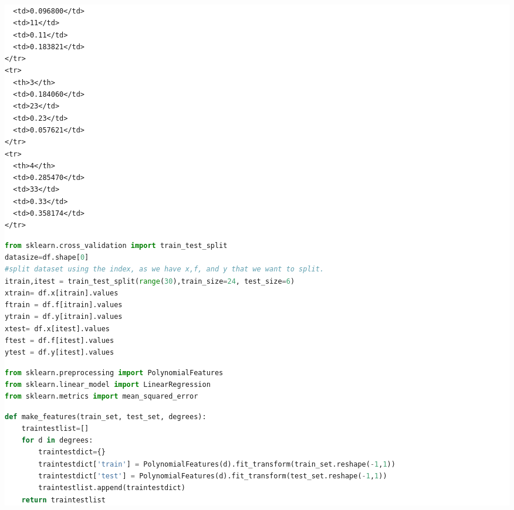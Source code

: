       <td>0.096800</td>
      <td>11</td>
      <td>0.11</td>
      <td>0.183821</td>
    </tr>
    <tr>
      <th>3</th>
      <td>0.184060</td>
      <td>23</td>
      <td>0.23</td>
      <td>0.057621</td>
    </tr>
    <tr>
      <th>4</th>
      <td>0.285470</td>
      <td>33</td>
      <td>0.33</td>
      <td>0.358174</td>
    </tr>
  </tbody>
</table>
</div>





```python
from sklearn.cross_validation import train_test_split
datasize=df.shape[0]
#split dataset using the index, as we have x,f, and y that we want to split.
itrain,itest = train_test_split(range(30),train_size=24, test_size=6)
xtrain= df.x[itrain].values
ftrain = df.f[itrain].values
ytrain = df.y[itrain].values
xtest= df.x[itest].values
ftest = df.f[itest].values
ytest = df.y[itest].values
```




```python
from sklearn.preprocessing import PolynomialFeatures
from sklearn.linear_model import LinearRegression
from sklearn.metrics import mean_squared_error
```




```python
def make_features(train_set, test_set, degrees):
    traintestlist=[]
    for d in degrees:
        traintestdict={}
        traintestdict['train'] = PolynomialFeatures(d).fit_transform(train_set.reshape(-1,1))
        traintestdict['test'] = PolynomialFeatures(d).fit_transform(test_set.reshape(-1,1))
        traintestlist.append(traintestdict)
    return traintestlist
```
